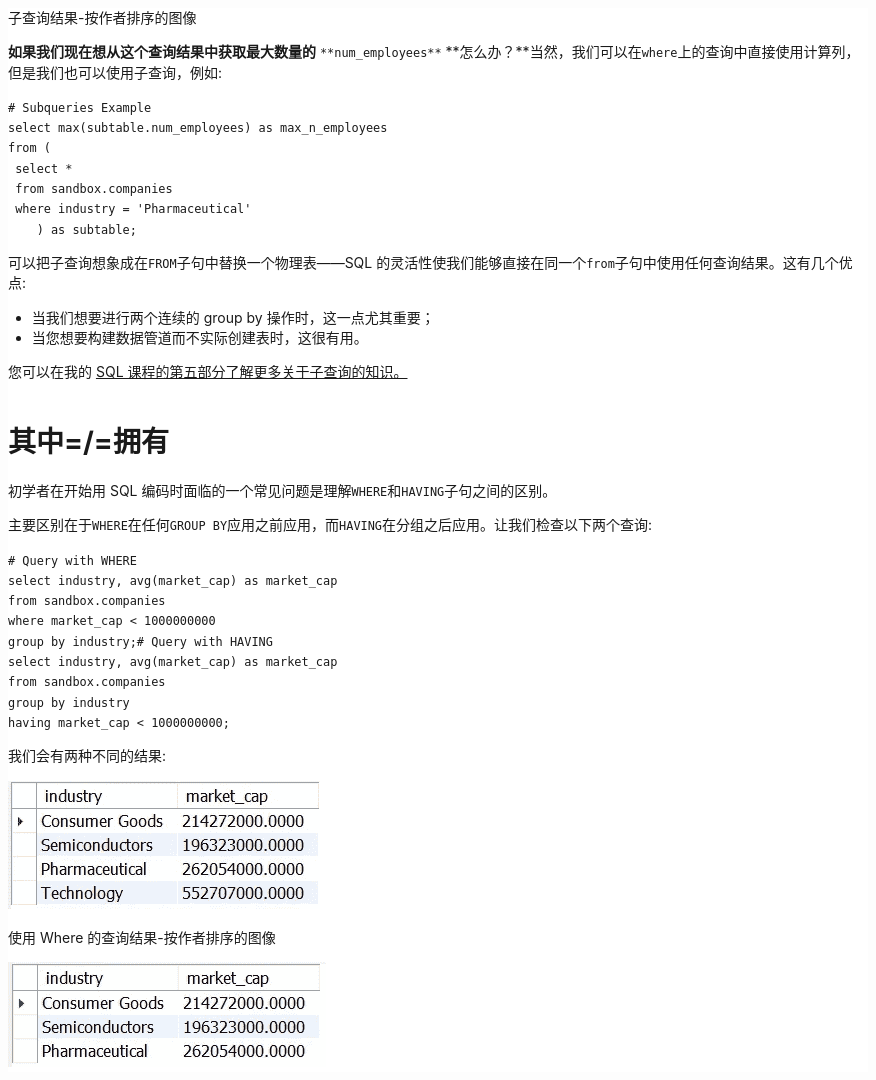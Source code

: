 子查询结果-按作者排序的图像

**如果我们现在想从这个查询结果中获取最大数量的** `**num_employees**` **怎么办？**当然，我们可以在`where`上的查询中直接使用计算列，但是我们也可以使用子查询，例如:

```
# Subqueries Example
select max(subtable.num_employees) as max_n_employees 
from (
 select * 
 from sandbox.companies
 where industry = 'Pharmaceutical'
    ) as subtable;
```

可以把子查询想象成在`FROM`子句中替换一个物理表——SQL 的灵活性使我们能够直接在同一个`from`子句中使用任何查询结果。这有几个优点:

*   当我们想要进行两个连续的 group by 操作时，这一点尤其重要；
*   当您想要构建数据管道而不实际创建表时，这很有用。

您可以在我的 [SQL 课程的第五部分了解更多关于子查询的知识。](https://www.udemy.com/course/sql-for-absolute-beginners/?referralCode=23E560A160F7202E026F)

# 其中=/=拥有

初学者在开始用 SQL 编码时面临的一个常见问题是理解`WHERE`和`HAVING`子句之间的区别。

主要区别在于`WHERE`在任何`GROUP BY`应用之前应用，而`HAVING`在分组之后应用。让我们检查以下两个查询:

```
# Query with WHERE
select industry, avg(market_cap) as market_cap
from sandbox.companies
where market_cap < 1000000000
group by industry;# Query with HAVING
select industry, avg(market_cap) as market_cap
from sandbox.companies
group by industry
having market_cap < 1000000000;
```

我们会有两种不同的结果:

![](img/c94ccb567ea70048396ab7bcaf55bee9.png)

使用 Where 的查询结果-按作者排序的图像

![](img/15d6f78d073acccca6f47603a14e6bbc.png)
